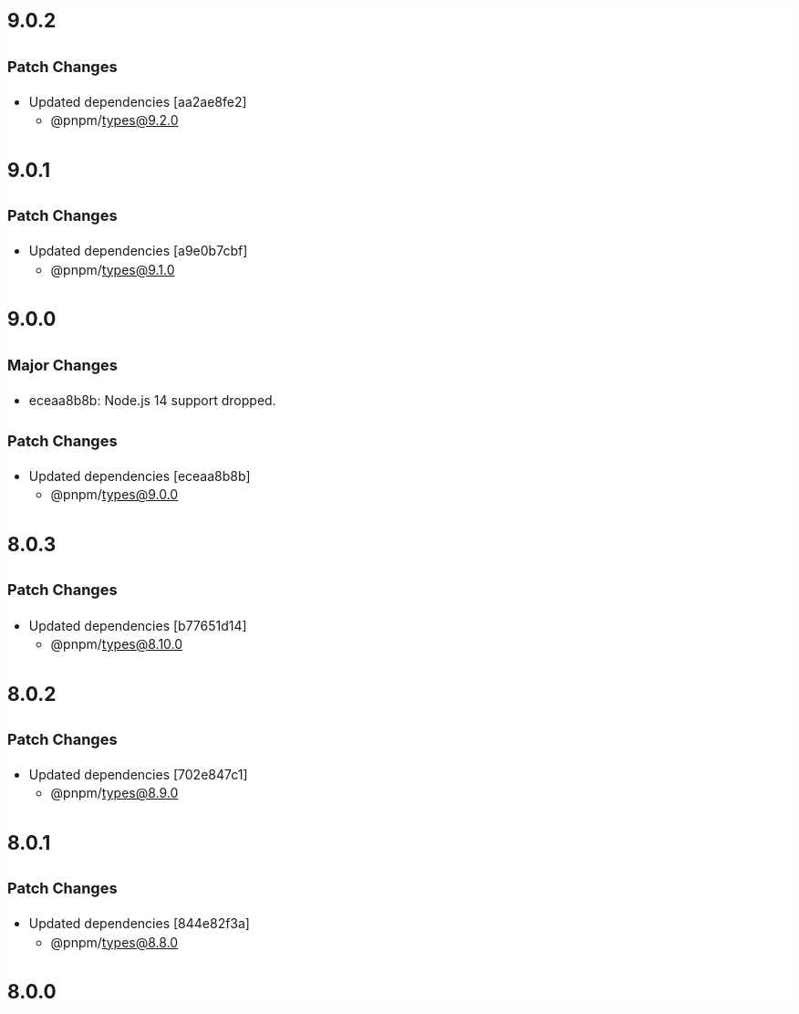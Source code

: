## 9.0.2

### Patch Changes

- Updated dependencies [aa2ae8fe2]
  - @pnpm/types@9.2.0

## 9.0.1

### Patch Changes

- Updated dependencies [a9e0b7cbf]
  - @pnpm/types@9.1.0

## 9.0.0

### Major Changes

- eceaa8b8b: Node.js 14 support dropped.

### Patch Changes

- Updated dependencies [eceaa8b8b]
  - @pnpm/types@9.0.0

## 8.0.3

### Patch Changes

- Updated dependencies [b77651d14]
  - @pnpm/types@8.10.0

## 8.0.2

### Patch Changes

- Updated dependencies [702e847c1]
  - @pnpm/types@8.9.0

## 8.0.1

### Patch Changes

- Updated dependencies [844e82f3a]
  - @pnpm/types@8.8.0

## 8.0.0
